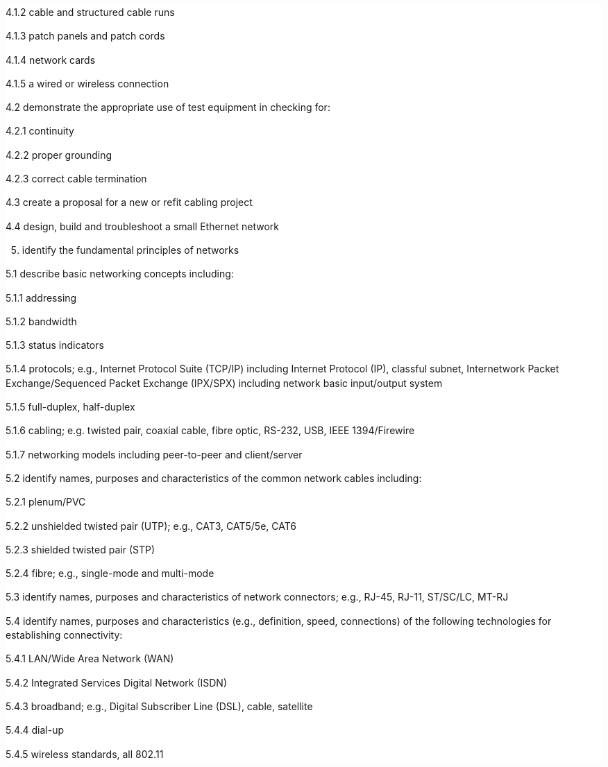 4.1.2 cable and structured cable runs

4.1.3 patch panels and patch cords

4.1.4 network cards

4.1.5 a wired or wireless connection

4.2 demonstrate the appropriate use of test equipment in checking for:

4.2.1 continuity

4.2.2 proper grounding

4.2.3 correct cable termination

4.3 create a proposal for a new or refit cabling project

4.4 design, build and troubleshoot a small Ethernet network

5. identify the fundamental principles of networks

5.1 describe basic networking concepts including:

5.1.1 addressing

5.1.2 bandwidth

5.1.3 status indicators

5.1.4 protocols; e.g., Internet Protocol Suite (TCP/IP) including Internet Protocol (IP), classful subnet, Internetwork Packet Exchange/Sequenced Packet Exchange (IPX/SPX) including network basic input/output system

5.1.5 full-duplex, half-duplex

5.1.6 cabling; e.g. twisted pair, coaxial cable, fibre optic, RS-232, USB, IEEE 1394/Firewire

5.1.7 networking models including peer-to-peer and client/server

5.2 identify names, purposes and characteristics of the common network cables including:

5.2.1 plenum/PVC

5.2.2 unshielded twisted pair (UTP); e.g., CAT3, CAT5/5e, CAT6

5.2.3 shielded twisted pair (STP)

5.2.4 fibre; e.g., single-mode and multi-mode

5.3 identify names, purposes and characteristics of network connectors; e.g., RJ-45, RJ-11, ST/SC/LC, MT-RJ

5.4 identify names, purposes and characteristics (e.g., definition, speed, connections) of the following technologies for establishing connectivity:

5.4.1 LAN/Wide Area Network (WAN)

5.4.2 Integrated Services Digital Network (ISDN)

5.4.3 broadband; e.g., Digital Subscriber Line (DSL), cable, satellite

5.4.4 dial-up

5.4.5 wireless standards, all 802.11

